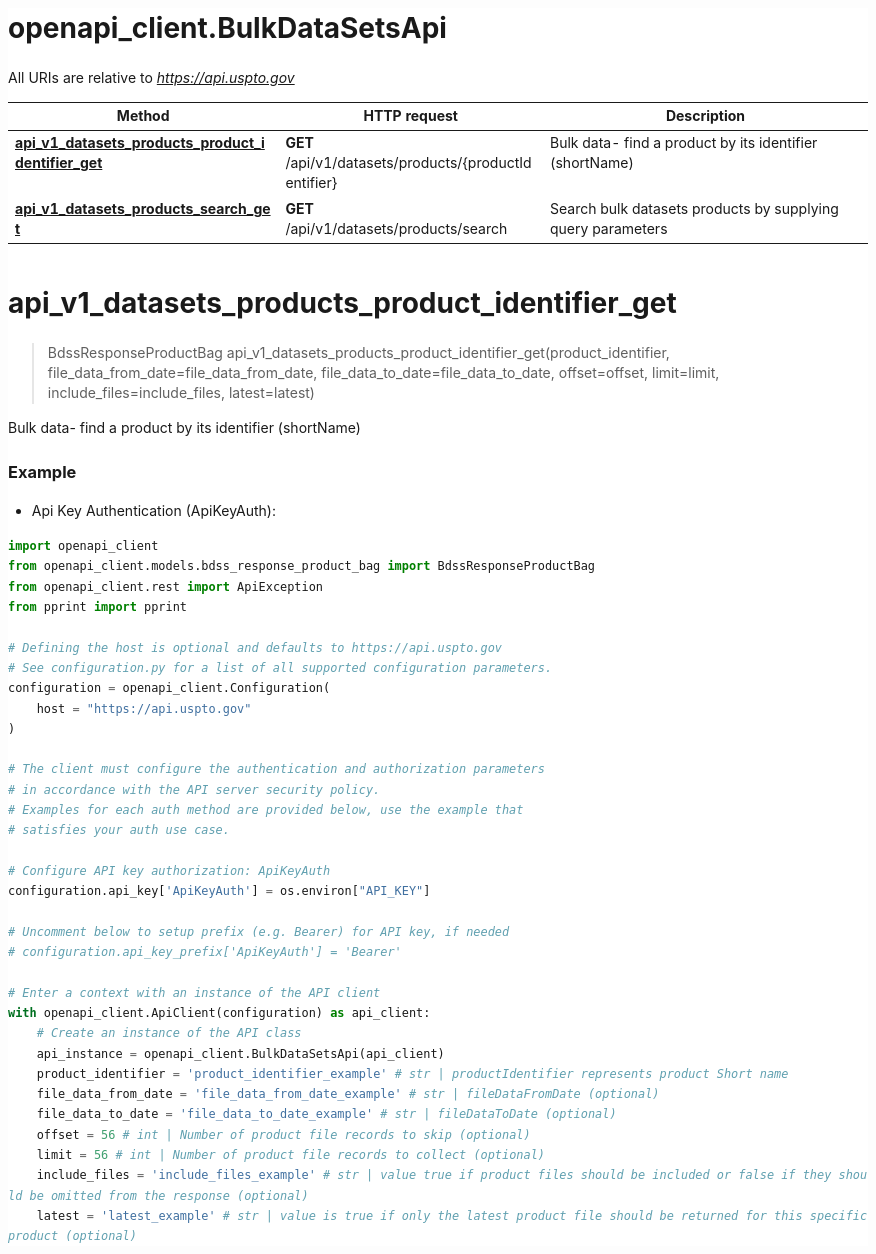 # openapi_client.BulkDataSetsApi

All URIs are relative to *https://api.uspto.gov*

Method | HTTP request | Description
------------- | ------------- | -------------
[**api_v1_datasets_products_product_identifier_get**](BulkDataSetsApi.md#api_v1_datasets_products_product_identifier_get) | **GET** /api/v1/datasets/products/{productIdentifier} | Bulk data- find a product by its identifier (shortName)
[**api_v1_datasets_products_search_get**](BulkDataSetsApi.md#api_v1_datasets_products_search_get) | **GET** /api/v1/datasets/products/search | Search bulk datasets products by supplying query parameters


# **api_v1_datasets_products_product_identifier_get**
> BdssResponseProductBag api_v1_datasets_products_product_identifier_get(product_identifier, file_data_from_date=file_data_from_date, file_data_to_date=file_data_to_date, offset=offset, limit=limit, include_files=include_files, latest=latest)

Bulk data- find a product by its identifier (shortName)

### Example

* Api Key Authentication (ApiKeyAuth):

```python
import openapi_client
from openapi_client.models.bdss_response_product_bag import BdssResponseProductBag
from openapi_client.rest import ApiException
from pprint import pprint

# Defining the host is optional and defaults to https://api.uspto.gov
# See configuration.py for a list of all supported configuration parameters.
configuration = openapi_client.Configuration(
    host = "https://api.uspto.gov"
)

# The client must configure the authentication and authorization parameters
# in accordance with the API server security policy.
# Examples for each auth method are provided below, use the example that
# satisfies your auth use case.

# Configure API key authorization: ApiKeyAuth
configuration.api_key['ApiKeyAuth'] = os.environ["API_KEY"]

# Uncomment below to setup prefix (e.g. Bearer) for API key, if needed
# configuration.api_key_prefix['ApiKeyAuth'] = 'Bearer'

# Enter a context with an instance of the API client
with openapi_client.ApiClient(configuration) as api_client:
    # Create an instance of the API class
    api_instance = openapi_client.BulkDataSetsApi(api_client)
    product_identifier = 'product_identifier_example' # str | productIdentifier represents product Short name
    file_data_from_date = 'file_data_from_date_example' # str | fileDataFromDate (optional)
    file_data_to_date = 'file_data_to_date_example' # str | fileDataToDate (optional)
    offset = 56 # int | Number of product file records to skip (optional)
    limit = 56 # int | Number of product file records to collect (optional)
    include_files = 'include_files_example' # str | value true if product files should be included or false if they should be omitted from the response (optional)
    latest = 'latest_example' # str | value is true if only the latest product file should be returned for this specific product (optional)

```
